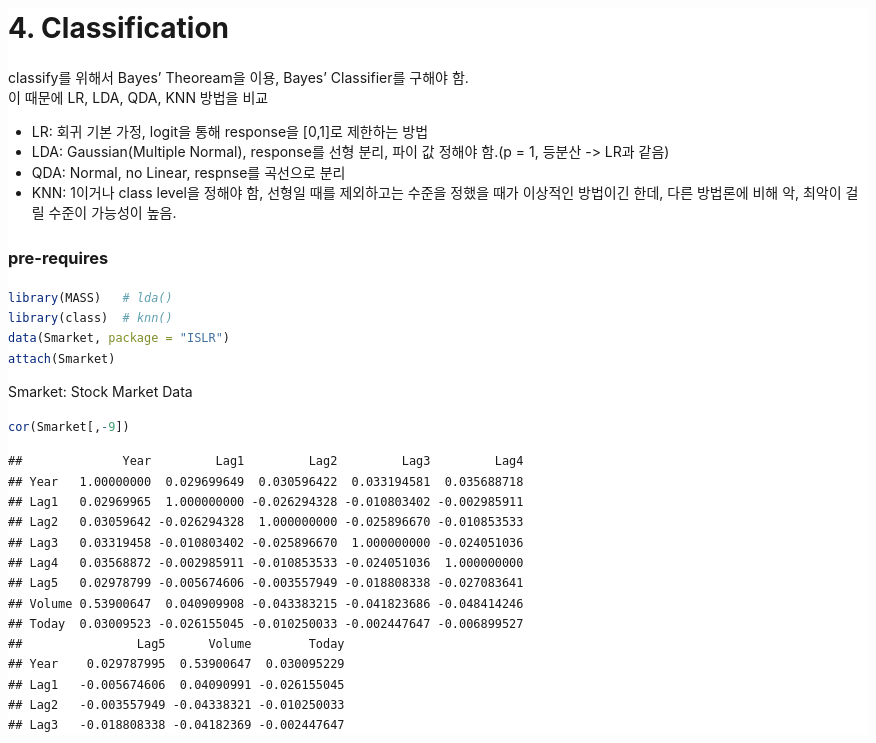 4\. Classification
================

classify를 위해서 Bayes’ Theoream을 이용, Bayes’ Classifier를 구해야 함.<br /> 이 때문에
LR, LDA, QDA, KNN 방법을 비교

  - LR: 회귀 기본 가정, logit을 통해 response을 \[0,1\]로 제한하는 방법
  - LDA: Gaussian(Multiple Normal), response를 선형 분리, 파이 값 정해야 함.(p = 1,
    등분산 -\> LR과 같음)
  - QDA: Normal, no Linear, respnse를 곡선으로 분리
  - KNN: 1이거나 class level을 정해야 함, 선형일 때를 제외하고는 수준을 정했을 때가 이상적인 방법이긴 한데,
    다른 방법론에 비해 악, 최악이 걸릴 수준이 가능성이 높음.

### pre-requires

``` r
library(MASS)   # lda()
library(class)  # knn()
data(Smarket, package = "ISLR")
attach(Smarket)
```

Smarket: Stock Market Data

``` r
cor(Smarket[,-9])
```

    ##              Year         Lag1         Lag2         Lag3         Lag4
    ## Year   1.00000000  0.029699649  0.030596422  0.033194581  0.035688718
    ## Lag1   0.02969965  1.000000000 -0.026294328 -0.010803402 -0.002985911
    ## Lag2   0.03059642 -0.026294328  1.000000000 -0.025896670 -0.010853533
    ## Lag3   0.03319458 -0.010803402 -0.025896670  1.000000000 -0.024051036
    ## Lag4   0.03568872 -0.002985911 -0.010853533 -0.024051036  1.000000000
    ## Lag5   0.02978799 -0.005674606 -0.003557949 -0.018808338 -0.027083641
    ## Volume 0.53900647  0.040909908 -0.043383215 -0.041823686 -0.048414246
    ## Today  0.03009523 -0.026155045 -0.010250033 -0.002447647 -0.006899527
    ##                Lag5      Volume        Today
    ## Year    0.029787995  0.53900647  0.030095229
    ## Lag1   -0.005674606  0.04090991 -0.026155045
    ## Lag2   -0.003557949 -0.04338321 -0.010250033
    ## Lag3   -0.018808338 -0.04182369 -0.002447647